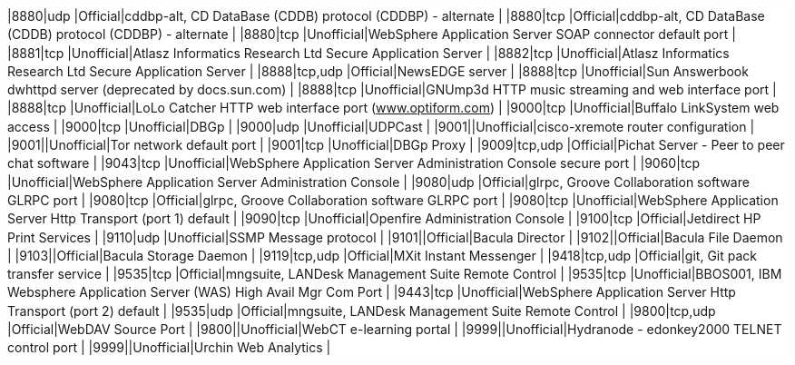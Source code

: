 |8880|udp |Official|cddbp-alt, CD DataBase (CDDB) protocol (CDDBP) - alternate |
|8880|tcp |Official|cddbp-alt, CD DataBase (CDDB) protocol (CDDBP) - alternate |
|8880|tcp |Unofficial|WebSphere Application Server SOAP connector default port |
|8881|tcp |Unofficial|Atlasz Informatics Research Ltd Secure Application Server |
|8882|tcp |Unofficial|Atlasz Informatics Research Ltd Secure Application Server |
|8888|tcp,udp |Official|NewsEDGE server |
|8888|tcp |Unofficial|Sun Answerbook dwhttpd server (deprecated by docs.sun.com) |
|8888|tcp |Unofficial|GNUmp3d HTTP music streaming and web interface port |
|8888|tcp |Unofficial|LoLo Catcher HTTP web interface port (www.optiform.com) |
|9000|tcp |Unofficial|Buffalo LinkSystem web access |
|9000|tcp |Unofficial|DBGp |
|9000|udp |Unofficial|UDPCast |
|9001||Unofficial|cisco-xremote router configuration |
|9001||Unofficial|Tor network default port |
|9001|tcp |Unofficial|DBGp Proxy |
|9009|tcp,udp |Official|Pichat Server - Peer to peer chat software |
|9043|tcp |Unofficial|WebSphere Application Server Administration Console secure port |
|9060|tcp |Unofficial|WebSphere Application Server Administration Console |
|9080|udp |Official|glrpc, Groove Collaboration software GLRPC port |
|9080|tcp |Official|glrpc, Groove Collaboration software GLRPC port |
|9080|tcp |Unofficial|WebSphere Application Server Http Transport (port 1) default |
|9090|tcp |Unofficial|Openfire Administration Console |
|9100|tcp |Official|Jetdirect HP Print Services |
|9110|udp |Unofficial|SSMP Message protocol |
|9101||Official|Bacula Director |
|9102||Official|Bacula File Daemon |
|9103||Official|Bacula Storage Daemon |
|9119|tcp,udp |Official|MXit Instant Messenger |
|9418|tcp,udp |Official|git, Git pack transfer service |
|9535|tcp |Official|mngsuite, LANDesk Management Suite Remote Control |
|9535|tcp |Unofficial|BBOS001, IBM Websphere Application Server (WAS) High Avail Mgr Com Port |
|9443|tcp |Unofficial|WebSphere Application Server Http Transport (port 2) default |
|9535|udp |Official|mngsuite, LANDesk Management Suite Remote Control |
|9800|tcp,udp |Official|WebDAV Source Port |
|9800||Unofficial|WebCT e-learning portal |
|9999||Unofficial|Hydranode - edonkey2000 TELNET control port |
|9999||Unofficial|Urchin Web Analytics |